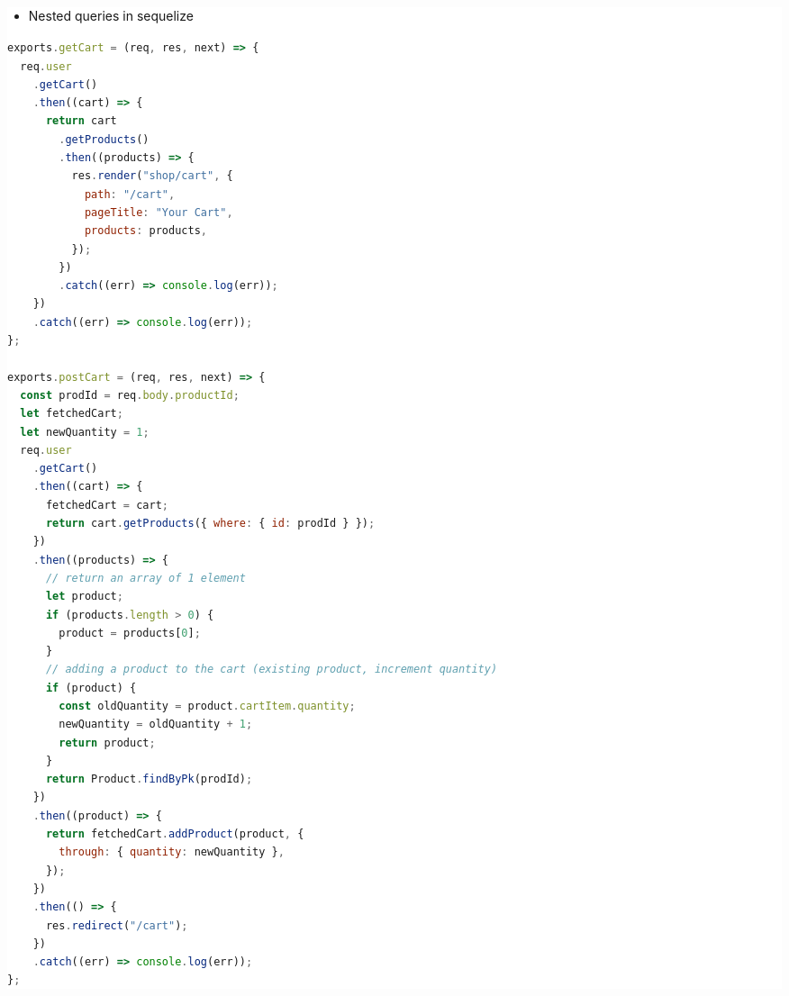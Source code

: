 - Nested queries in sequelize

```js
exports.getCart = (req, res, next) => {
  req.user
    .getCart()
    .then((cart) => {
      return cart
        .getProducts()
        .then((products) => {
          res.render("shop/cart", {
            path: "/cart",
            pageTitle: "Your Cart",
            products: products,
          });
        })
        .catch((err) => console.log(err));
    })
    .catch((err) => console.log(err));
};

exports.postCart = (req, res, next) => {
  const prodId = req.body.productId;
  let fetchedCart;
  let newQuantity = 1;
  req.user
    .getCart()
    .then((cart) => {
      fetchedCart = cart;
      return cart.getProducts({ where: { id: prodId } });
    })
    .then((products) => {
      // return an array of 1 element
      let product;
      if (products.length > 0) {
        product = products[0];
      }
      // adding a product to the cart (existing product, increment quantity)
      if (product) {
        const oldQuantity = product.cartItem.quantity;
        newQuantity = oldQuantity + 1;
        return product;
      }
      return Product.findByPk(prodId);
    })
    .then((product) => {
      return fetchedCart.addProduct(product, {
        through: { quantity: newQuantity },
      });
    })
    .then(() => {
      res.redirect("/cart");
    })
    .catch((err) => console.log(err));
};
```

